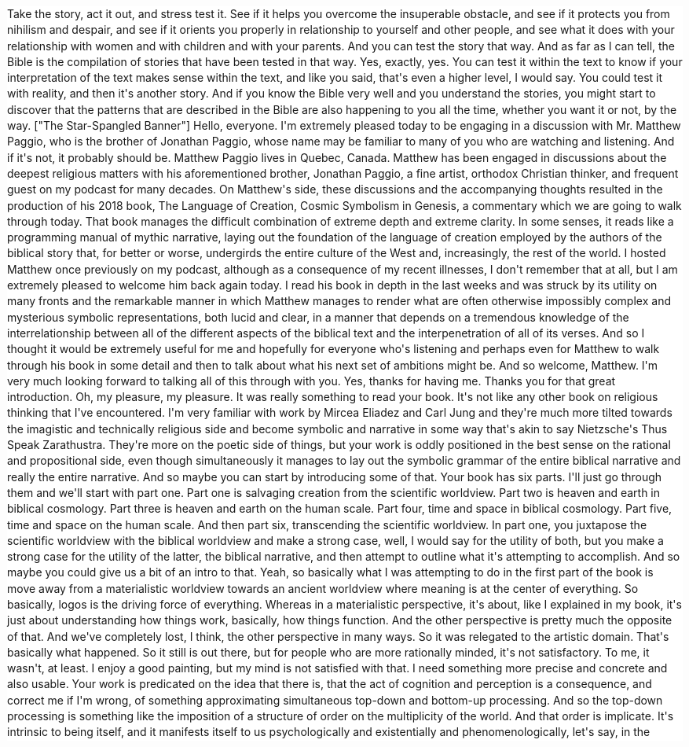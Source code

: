  Take the story, act it out, and stress test it. See if it helps you overcome the insuperable obstacle, and see if it protects you from nihilism and despair, and see if it orients you properly in relationship to yourself and other people, and see what it does with your relationship with women and with children and with your parents. And you can test the story that way. And as far as I can tell, the Bible is the compilation of stories that have been tested in that way. Yes, exactly, yes. You can test it within the text to know if your interpretation of the text makes sense within the text, and like you said, that's even a higher level, I would say. You could test it with reality, and then it's another story. And if you know the Bible very well and you understand the stories, you might start to discover that the patterns that are described in the Bible are also happening to you all the time, whether you want it or not, by the way. ["The Star-Spangled Banner"] Hello, everyone. I'm extremely pleased today to be engaging in a discussion with Mr. Matthew Paggio, who is the brother of Jonathan Paggio, whose name may be familiar to many of you who are watching and listening. And if it's not, it probably should be. Matthew Paggio lives in Quebec, Canada. Matthew has been engaged in discussions about the deepest religious matters with his aforementioned brother, Jonathan Paggio, a fine artist, orthodox Christian thinker, and frequent guest on my podcast for many decades. On Matthew's side, these discussions and the accompanying thoughts resulted in the production of his 2018 book, The Language of Creation, Cosmic Symbolism in Genesis, a commentary which we are going to walk through today. That book manages the difficult combination of extreme depth and extreme clarity. In some senses, it reads like a programming manual of mythic narrative, laying out the foundation of the language of creation employed by the authors of the biblical story that, for better or worse, undergirds the entire culture of the West and, increasingly, the rest of the world. I hosted Matthew once previously on my podcast, although as a consequence of my recent illnesses, I don't remember that at all, but I am extremely pleased to welcome him back again today. I read his book in depth in the last weeks and was struck by its utility on many fronts and the remarkable manner in which Matthew manages to render what are often otherwise impossibly complex and mysterious symbolic representations, both lucid and clear, in a manner that depends on a tremendous knowledge of the interrelationship between all of the different aspects of the biblical text and the interpenetration of all of its verses. And so I thought it would be extremely useful for me and hopefully for everyone who's listening and perhaps even for Matthew to walk through his book in some detail and then to talk about what his next set of ambitions might be. And so welcome, Matthew. I'm very much looking forward to talking all of this through with you. Yes, thanks for having me. Thanks you for that great introduction. Oh, my pleasure, my pleasure. It was really something to read your book. It's not like any other book on religious thinking that I've encountered. I'm very familiar with work by Mircea Eliadez and Carl Jung and they're much more tilted towards the imagistic and technically religious side and become symbolic and narrative in some way that's akin to say Nietzsche's Thus Speak Zarathustra. They're more on the poetic side of things, but your work is oddly positioned in the best sense on the rational and propositional side, even though simultaneously it manages to lay out the symbolic grammar of the entire biblical narrative and really the entire narrative. And so maybe you can start by introducing some of that. Your book has six parts. I'll just go through them and we'll start with part one. Part one is salvaging creation from the scientific worldview. Part two is heaven and earth in biblical cosmology. Part three is heaven and earth on the human scale. Part four, time and space in biblical cosmology. Part five, time and space on the human scale. And then part six, transcending the scientific worldview. In part one, you juxtapose the scientific worldview with the biblical worldview and make a strong case, well, I would say for the utility of both, but you make a strong case for the utility of the latter, the biblical narrative, and then attempt to outline what it's attempting to accomplish. And so maybe you could give us a bit of an intro to that. Yeah, so basically what I was attempting to do in the first part of the book is move away from a materialistic worldview towards an ancient worldview where meaning is at the center of everything. So basically, logos is the driving force of everything. Whereas in a materialistic perspective, it's about, like I explained in my book, it's just about understanding how things work, basically, how things function. And the other perspective is pretty much the opposite of that. And we've completely lost, I think, the other perspective in many ways. So it was relegated to the artistic domain. That's basically what happened. So it still is out there, but for people who are more rationally minded, it's not satisfactory. To me, it wasn't, at least. I enjoy a good painting, but my mind is not satisfied with that. I need something more precise and concrete and also usable. Your work is predicated on the idea that there is, that the act of cognition and perception is a consequence, and correct me if I'm wrong, of something approximating simultaneous top-down and bottom-up processing. And so the top-down processing is something like the imposition of a structure of order on the multiplicity of the world. And that order is implicate. It's intrinsic to being itself, and it manifests itself to us psychologically and existentially and phenomenologically, let's say, in the